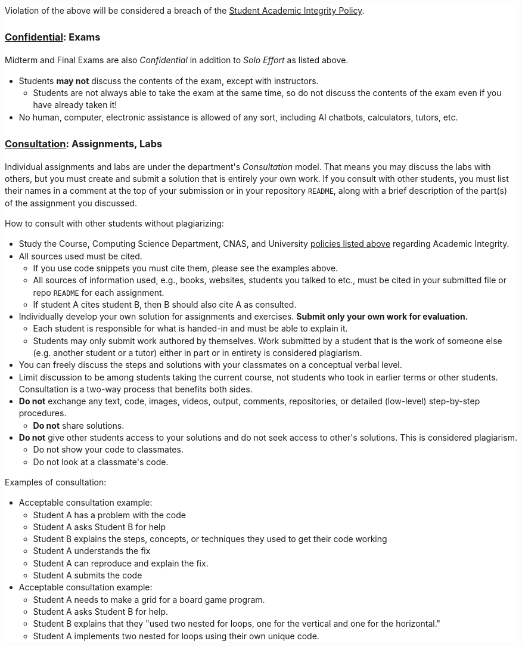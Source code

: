 Violation of the above will be considered a breach of the [Student Academic Integrity Policy](https://policiesonline.ualberta.ca/PoliciesProcedures/Pages/DispPol.aspx?PID=193&s=https://policiesonline.ualberta.ca/PoliciesProcedures/Pages/Academic.aspx).


### <a id="confidential" href="#confidential">Confidential</a>: Exams

Midterm and Final Exams are also *Confidential* in addition to *Solo Effort* as listed above.

* Students **may not** discuss the contents of the exam, except with instructors.
    * Students are not always able to take the exam at the same time, so do not discuss the contents of the exam even if you have already taken it!
* No human, computer, electronic assistance is allowed of any sort, including AI chatbots, calculators, tutors, etc.

### <a id="consultation" href="#consultation">Consultation</a>: Assignments, Labs

Individual assignments and labs are under the department's *Consultation* model. That means you may discuss the labs with others, but you must create and submit a solution that is entirely your own work. If you consult with other students, you must list their names in a comment at the top of your submission or in your repository `README`, along with a brief description of the part(s) of the assignment you discussed. 

How to consult with other students without plagiarizing:

* Study the Course, Computing Science Department, CNAS, and University [policies listed above](#appropriate-collaboration) regarding Academic Integrity.
* All sources used must be cited.
    *  If you use code snippets you must cite them, please see the examples above.
    * All sources of information used, e.g., books, websites, students you talked to etc., must be cited in your submitted file or repo `README` for each assignment.
    * If student A cites student B, then B should also cite A as consulted.
* Individually develop your own solution for assignments and exercises. **Submit only your own work for evaluation.**
    * Each student is responsible for what is handed-in and must be able to explain it.
    * Students may only submit work authored by themselves. Work submitted by a student that is the work of someone else (e.g. another student or a tutor) either in part or in entirety is considered plagiarism. 
* You can freely discuss the steps and solutions with your classmates on a conceptual verbal level.
* Limit discussion to be among students taking the current course, not students who took in earlier terms or other students. Consultation is a two-way process that benefits both sides.
* **Do not** exchange any text, code, images, videos, output, comments, repositories, or detailed (low-level) step-by-step procedures. 
    * **Do not** share solutions.
* **Do not** give other students access to your solutions and do not seek access to other's solutions. This is considered plagiarism.
    * Do not show your code to classmates.
    * Do not look at a classmate's code.

Examples of consultation:

* Acceptable consultation example:
    * Student A has a problem with the code
    * Student A asks Student B for help
    * Student B explains the steps, concepts, or techniques they used to get their code working
    * Student A understands the fix
    * Student A can reproduce and explain the fix.
    * Student A submits the code
* Acceptable consultation example:
    * Student A needs to make a grid for a board game program.
    * Student A asks Student B for help.
    * Student B explains that they "used two nested for loops, one for the vertical and one for the horizontal."
    * Student A implements two nested for loops using their own unique code.